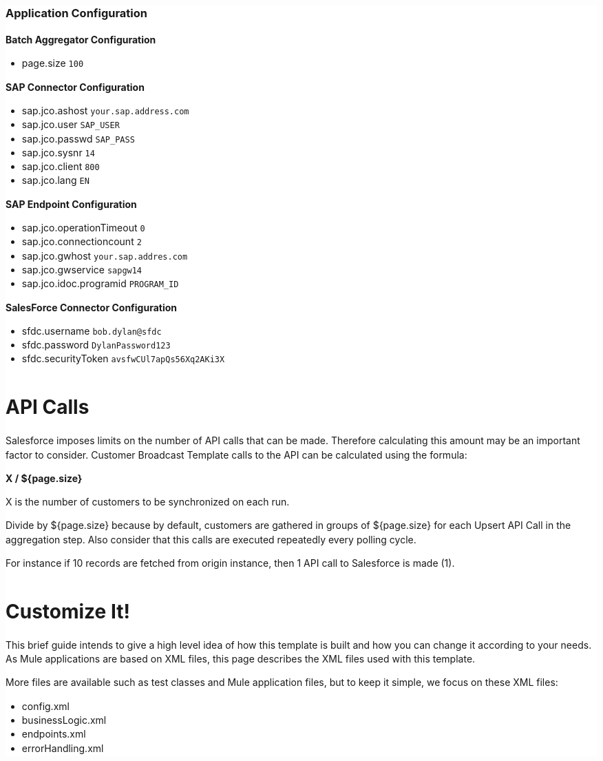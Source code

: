 ### Application Configuration
**Batch Aggregator Configuration**
+ page.size `100`
		
**SAP Connector Configuration**

+ sap.jco.ashost `your.sap.address.com`
+ sap.jco.user `SAP_USER`
+ sap.jco.passwd `SAP_PASS`
+ sap.jco.sysnr `14`
+ sap.jco.client `800`
+ sap.jco.lang `EN`

**SAP Endpoint Configuration**
+ sap.jco.operationTimeout `0`
+ sap.jco.connectioncount `2`
+ sap.jco.gwhost `your.sap.addres.com`
+ sap.jco.gwservice `sapgw14`
+ sap.jco.idoc.programid `PROGRAM_ID`

**SalesForce Connector Configuration**

+ sfdc.username `bob.dylan@sfdc`
+ sfdc.password `DylanPassword123`
+ sfdc.securityToken `avsfwCUl7apQs56Xq2AKi3X`

# API Calls
Salesforce imposes limits on the number of API calls that can be made. Therefore calculating this amount may be an important factor to consider. Customer Broadcast Template calls to the API can be calculated using the formula:

**X / ${page.size}**

X is the number of customers to be synchronized on each run.

Divide by ${page.size} because by default, customers are gathered in groups of ${page.size} for each Upsert API Call in the aggregation step. Also consider that this calls are executed repeatedly every polling cycle.

For instance if 10 records are fetched from origin instance, then 1 API call to Salesforce is made (1).

# Customize It!
This brief guide intends to give a high level idea of how this template is built and how you can change it according to your needs.
As Mule applications are based on XML files, this page describes the XML files used with this template.

More files are available such as test classes and Mule application files, but to keep it simple, we focus on these XML files:

* config.xml
* businessLogic.xml
* endpoints.xml
* errorHandling.xml
